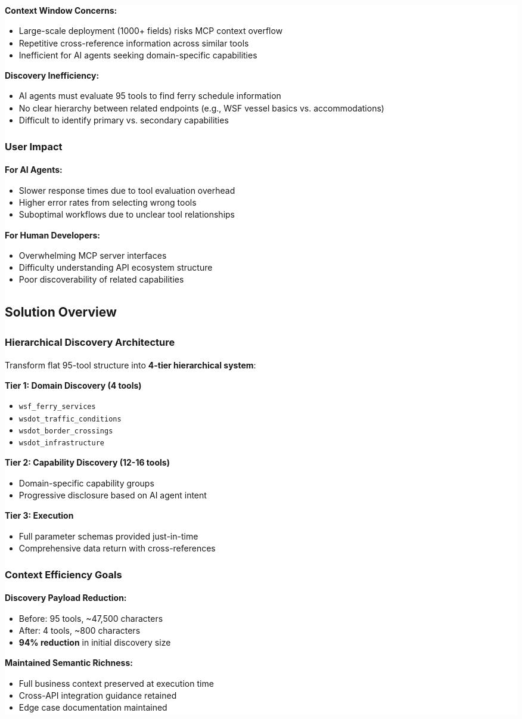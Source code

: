 **Context Window Concerns:**
- Large-scale deployment (1000+ fields) risks MCP context overflow
- Repetitive cross-reference information across similar tools
- Inefficient for AI agents seeking domain-specific capabilities

**Discovery Inefficiency:**
- AI agents must evaluate 95 tools to find ferry schedule information
- No clear hierarchy between related endpoints (e.g., WSF vessel basics vs. accommodations)
- Difficult to identify primary vs. secondary capabilities

### User Impact

**For AI Agents:**
- Slower response times due to tool evaluation overhead
- Higher error rates from selecting wrong tools
- Suboptimal workflows due to unclear tool relationships

**For Human Developers:**
- Overwhelming MCP server interfaces
- Difficulty understanding API ecosystem structure
- Poor discoverability of related capabilities

## Solution Overview

### Hierarchical Discovery Architecture

Transform flat 95-tool structure into **4-tier hierarchical system**:

**Tier 1: Domain Discovery (4 tools)**
- `wsf_ferry_services`
- `wsdot_traffic_conditions` 
- `wsdot_border_crossings`
- `wsdot_infrastructure`

**Tier 2: Capability Discovery (12-16 tools)**
- Domain-specific capability groups
- Progressive disclosure based on AI agent intent

**Tier 3: Execution**
- Full parameter schemas provided just-in-time
- Comprehensive data return with cross-references

### Context Efficiency Goals

**Discovery Payload Reduction:**
- Before: 95 tools, ~47,500 characters
- After: 4 tools, ~800 characters
- **94% reduction** in initial discovery size

**Maintained Semantic Richness:**
- Full business context preserved at execution time
- Cross-API integration guidance retained
- Edge case documentation maintained
